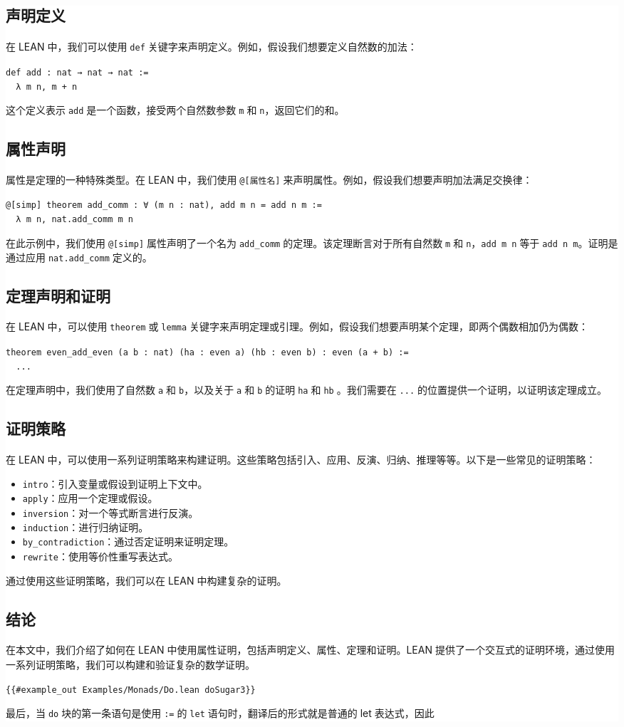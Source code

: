 ## 声明定义

在 LEAN 中，我们可以使用 `def` 关键字来声明定义。例如，假设我们想要定义自然数的加法：

```lean
def add : nat → nat → nat :=
  λ m n, m + n
```

这个定义表示 `add` 是一个函数，接受两个自然数参数 `m` 和 `n`，返回它们的和。

## 属性声明

属性是定理的一种特殊类型。在 LEAN 中，我们使用 `@[属性名]` 来声明属性。例如，假设我们想要声明加法满足交换律：

```lean
@[simp] theorem add_comm : ∀ (m n : nat), add m n = add n m :=
  λ m n, nat.add_comm m n
```

在此示例中，我们使用 `@[simp]` 属性声明了一个名为 `add_comm` 的定理。该定理断言对于所有自然数 `m` 和 `n`，`add m n` 等于 `add n m`。证明是通过应用 `nat.add_comm` 定义的。

## 定理声明和证明

在 LEAN 中，可以使用 `theorem` 或 `lemma` 关键字来声明定理或引理。例如，假设我们想要声明某个定理，即两个偶数相加仍为偶数：

```lean
theorem even_add_even (a b : nat) (ha : even a) (hb : even b) : even (a + b) :=
  ...
```

在定理声明中，我们使用了自然数 `a` 和 `b`，以及关于 `a` 和 `b` 的证明 `ha` 和 `hb` 。我们需要在 `...` 的位置提供一个证明，以证明该定理成立。

## 证明策略

在 LEAN 中，可以使用一系列证明策略来构建证明。这些策略包括引入、应用、反演、归纳、推理等等。以下是一些常见的证明策略：

- `intro`：引入变量或假设到证明上下文中。
- `apply`：应用一个定理或假设。
- `inversion`：对一个等式断言进行反演。
- `induction`：进行归纳证明。
- `by_contradiction`：通过否定证明来证明定理。
- `rewrite`：使用等价性重写表达式。

通过使用这些证明策略，我们可以在 LEAN 中构建复杂的证明。

## 结论

在本文中，我们介绍了如何在 LEAN 中使用属性证明，包括声明定义、属性、定理和证明。LEAN 提供了一个交互式的证明环境，通过使用一系列证明策略，我们可以构建和验证复杂的数学证明。

```lean
{{#example_out Examples/Monads/Do.lean doSugar3}}
```

最后，当 `do` 块的第一条语句是使用 `:=` 的 `let` 语句时，翻译后的形式就是普通的 let 表达式，因此
